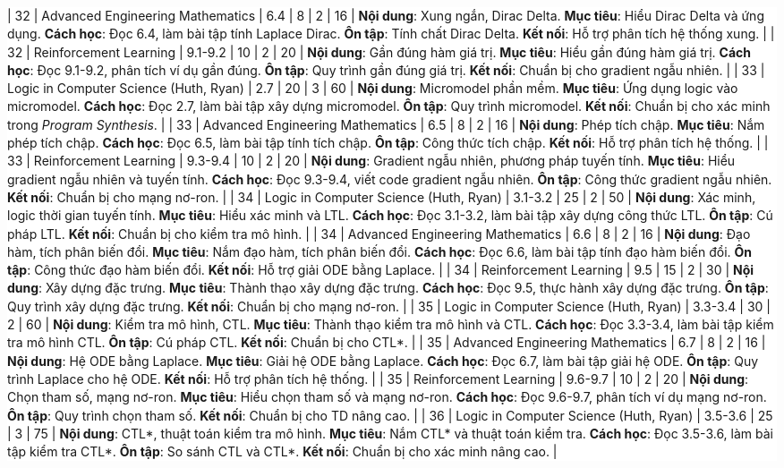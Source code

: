 | 32       | Advanced Engineering Mathematics                   | 6.4        | 8            | 2          | 16               | **Nội dung**: Xung ngắn, Dirac Delta. **Mục tiêu**: Hiểu Dirac Delta và ứng dụng. **Cách học**: Đọc 6.4, làm bài tập tính Laplace Dirac. **Ôn tập**: Tính chất Dirac Delta. **Kết nối**: Hỗ trợ phân tích hệ thống xung.                                                                                                                           |
| 32       | Reinforcement Learning                             | 9.1-9.2    | 10           | 2          | 20               | **Nội dung**: Gần đúng hàm giá trị. **Mục tiêu**: Hiểu gần đúng hàm giá trị. **Cách học**: Đọc 9.1-9.2, phân tích ví dụ gần đúng. **Ôn tập**: Quy trình gần đúng giá trị. **Kết nối**: Chuẩn bị cho gradient ngẫu nhiên.                                                                                                                           |
| 33       | Logic in Computer Science (Huth, Ryan)             | 2.7        | 20           | 3          | 60               | **Nội dung**: Micromodel phần mềm. **Mục tiêu**: Ứng dụng logic vào micromodel. **Cách học**: Đọc 2.7, làm bài tập xây dựng micromodel. **Ôn tập**: Quy trình micromodel. **Kết nối**: Chuẩn bị cho xác minh trong _Program Synthesis_.                                                                                                            |
| 33       | Advanced Engineering Mathematics                   | 6.5        | 8            | 2          | 16               | **Nội dung**: Phép tích chập. **Mục tiêu**: Nắm phép tích chập. **Cách học**: Đọc 6.5, làm bài tập tính tích chập. **Ôn tập**: Công thức tích chập. **Kết nối**: Hỗ trợ phân tích hệ thống.                                                                                                                                                        |
| 33       | Reinforcement Learning                             | 9.3-9.4    | 10           | 2          | 20               | **Nội dung**: Gradient ngẫu nhiên, phương pháp tuyến tính. **Mục tiêu**: Hiểu gradient ngẫu nhiên và tuyến tính. **Cách học**: Đọc 9.3-9.4, viết code gradient ngẫu nhiên. **Ôn tập**: Công thức gradient ngẫu nhiên. **Kết nối**: Chuẩn bị cho mạng nơ-ron.                                                                                       |
| 34       | Logic in Computer Science (Huth, Ryan)             | 3.1-3.2    | 25           | 2          | 50               | **Nội dung**: Xác minh, logic thời gian tuyến tính. **Mục tiêu**: Hiểu xác minh và LTL. **Cách học**: Đọc 3.1-3.2, làm bài tập xây dựng công thức LTL. **Ôn tập**: Cú pháp LTL. **Kết nối**: Chuẩn bị cho kiểm tra mô hình.                                                                                                                        |
| 34       | Advanced Engineering Mathematics                   | 6.6        | 8            | 2          | 16               | **Nội dung**: Đạo hàm, tích phân biến đổi. **Mục tiêu**: Nắm đạo hàm, tích phân biến đổi. **Cách học**: Đọc 6.6, làm bài tập tính đạo hàm biến đổi. **Ôn tập**: Công thức đạo hàm biến đổi. **Kết nối**: Hỗ trợ giải ODE bằng Laplace.                                                                                                             |
| 34       | Reinforcement Learning                             | 9.5        | 15           | 2          | 30               | **Nội dung**: Xây dựng đặc trưng. **Mục tiêu**: Thành thạo xây dựng đặc trưng. **Cách học**: Đọc 9.5, thực hành xây dựng đặc trưng. **Ôn tập**: Quy trình xây dựng đặc trưng. **Kết nối**: Chuẩn bị cho mạng nơ-ron.                                                                                                                               |
| 35       | Logic in Computer Science (Huth, Ryan)             | 3.3-3.4    | 30           | 2          | 60               | **Nội dung**: Kiểm tra mô hình, CTL. **Mục tiêu**: Thành thạo kiểm tra mô hình và CTL. **Cách học**: Đọc 3.3-3.4, làm bài tập kiểm tra mô hình CTL. **Ôn tập**: Cú pháp CTL. **Kết nối**: Chuẩn bị cho CTL*.                                                                                                                                       |
| 35       | Advanced Engineering Mathematics                   | 6.7        | 8            | 2          | 16               | **Nội dung**: Hệ ODE bằng Laplace. **Mục tiêu**: Giải hệ ODE bằng Laplace. **Cách học**: Đọc 6.7, làm bài tập giải hệ ODE. **Ôn tập**: Quy trình Laplace cho hệ ODE. **Kết nối**: Hỗ trợ phân tích hệ thống.                                                                                                                                       |
| 35       | Reinforcement Learning                             | 9.6-9.7    | 10           | 2          | 20               | **Nội dung**: Chọn tham số, mạng nơ-ron. **Mục tiêu**: Hiểu chọn tham số và mạng nơ-ron. **Cách học**: Đọc 9.6-9.7, phân tích ví dụ mạng nơ-ron. **Ôn tập**: Quy trình chọn tham số. **Kết nối**: Chuẩn bị cho TD nâng cao.                                                                                                                        |
| 36       | Logic in Computer Science (Huth, Ryan)             | 3.5-3.6    | 25           | 3          | 75               | **Nội dung**: CTL*, thuật toán kiểm tra mô hình. **Mục tiêu**: Nắm CTL* và thuật toán kiểm tra. **Cách học**: Đọc 3.5-3.6, làm bài tập kiểm tra CTL*. **Ôn tập**: So sánh CTL và CTL*. **Kết nối**: Chuẩn bị cho xác minh nâng cao.                                                                                                                |